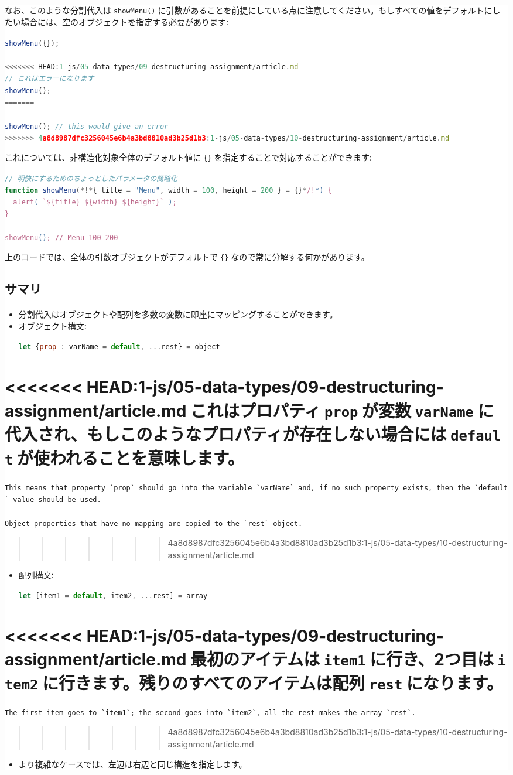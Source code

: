なお、このような分割代入は `showMenu()` に引数があることを前提にしている点に注意してください。もしすべての値をデフォルトにしたい場合には、空のオブジェクトを指定する必要があります:

```js
showMenu({});

<<<<<<< HEAD:1-js/05-data-types/09-destructuring-assignment/article.md
// これはエラーになります
showMenu();
=======

showMenu(); // this would give an error
>>>>>>> 4a8d8987dfc3256045e6b4a3bd8810ad3b25d1b3:1-js/05-data-types/10-destructuring-assignment/article.md
```

これについては、非構造化対象全体のデフォルト値に `{}` を指定することで対応することができます:


```js run
// 明快にするためのちょっとしたパラメータの簡略化
function showMenu(*!*{ title = "Menu", width = 100, height = 200 } = {}*/!*) {
  alert( `${title} ${width} ${height}` );
}

showMenu(); // Menu 100 200
```

上のコードでは、全体の引数オブジェクトがデフォルトで `{}` なので常に分解する何かがあります。

## サマリ 

- 分割代入はオブジェクトや配列を多数の変数に即座にマッピングすることができます。
- オブジェクト構文:
    ```js
    let {prop : varName = default, ...rest} = object
    ```

<<<<<<< HEAD:1-js/05-data-types/09-destructuring-assignment/article.md
    これはプロパティ `prop` が変数 `varName` に代入され、もしこのようなプロパティが存在しない場合には `default` が使われることを意味します。
=======
    This means that property `prop` should go into the variable `varName` and, if no such property exists, then the `default` value should be used.

    Object properties that have no mapping are copied to the `rest` object.
>>>>>>> 4a8d8987dfc3256045e6b4a3bd8810ad3b25d1b3:1-js/05-data-types/10-destructuring-assignment/article.md

- 配列構文:

    ```js
    let [item1 = default, item2, ...rest] = array
    ```

<<<<<<< HEAD:1-js/05-data-types/09-destructuring-assignment/article.md
    最初のアイテムは `item1` に行き、2つ目は `item2` に行きます。残りのすべてのアイテムは配列 `rest` になります。
=======
    The first item goes to `item1`; the second goes into `item2`, all the rest makes the array `rest`.
>>>>>>> 4a8d8987dfc3256045e6b4a3bd8810ad3b25d1b3:1-js/05-data-types/10-destructuring-assignment/article.md

- より複雑なケースでは、左辺は右辺と同じ構造を指定します。
